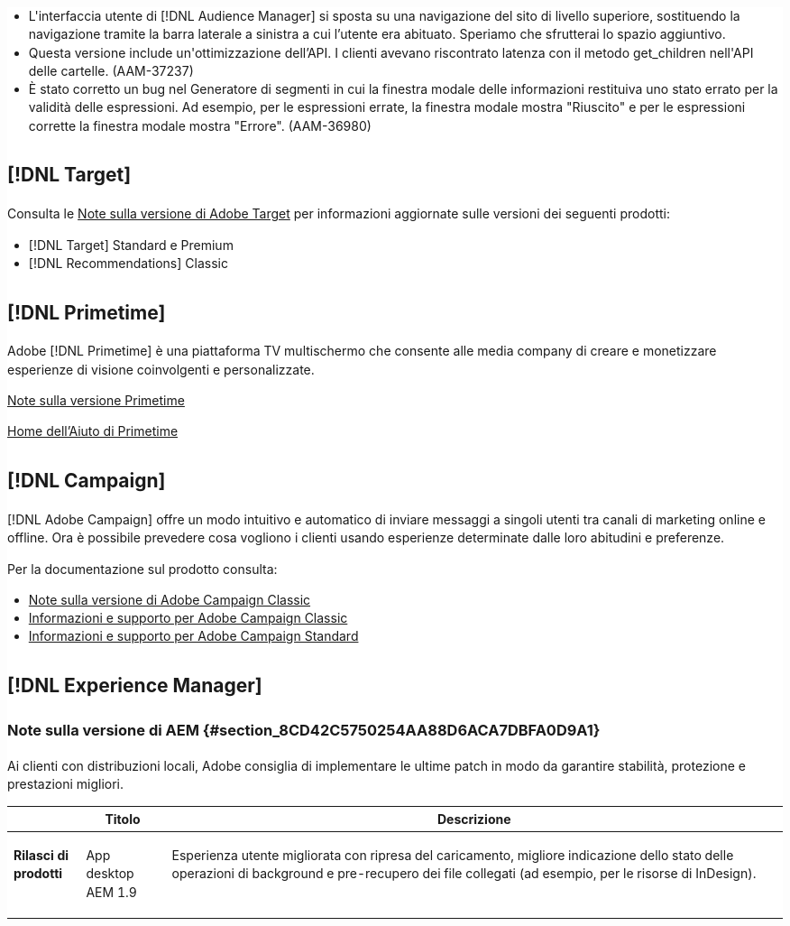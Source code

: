 * L'interfaccia utente di [!DNL Audience Manager] si sposta su una navigazione del sito di livello superiore, sostituendo la navigazione tramite la barra laterale a sinistra a cui l’utente era abituato. Speriamo che sfrutterai lo spazio aggiuntivo.
* Questa versione include un'ottimizzazione dell’API. I clienti avevano riscontrato latenza con il metodo get_children nell'API delle cartelle. (AAM-37237)
* È stato corretto un bug nel Generatore di segmenti in cui la finestra modale delle informazioni restituiva uno stato errato per la validità delle espressioni. Ad esempio, per le espressioni errate, la finestra modale mostra "Riuscito" e per le espressioni corrette la finestra modale mostra "Errore". (AAM-36980)

## [!DNL Target]

Consulta le [Note sulla versione di Adobe Target](https://marketing.adobe.com/resources/help/en_US/target/rn/) per informazioni aggiornate sulle versioni dei seguenti prodotti:

* [!DNL Target] Standard e Premium
* [!DNL Recommendations] Classic

## [!DNL Primetime]

Adobe [!DNL Primetime] è una piattaforma TV multischermo che consente alle media company di creare e monetizzare esperienze di visione coinvolgenti e personalizzate.

[Note sulla versione Primetime](https://help.adobe.com/en_US/primetime/release_notes/index.html)

[Home dell’Aiuto di Primetime](https://help.adobe.com/en_US/primetime/)

## [!DNL Campaign]

[!DNL  Adobe Campaign] offre un modo intuitivo e automatico di inviare messaggi a singoli utenti tra canali di marketing online e offline. Ora è possibile prevedere cosa vogliono i clienti usando esperienze determinate dalle loro abitudini e preferenze.

Per la documentazione sul prodotto consulta:

* [Note sulla versione di Adobe Campaign Classic](https://docs.campaign.adobe.com/doc/AC/en/RN.html)
* [Informazioni e supporto per Adobe Campaign Classic](https://helpx.adobe.com/support/campaign/classic.html)
* [Informazioni e supporto per Adobe Campaign Standard](https://helpx.adobe.com/support/campaign/standard.html)

## [!DNL Experience Manager]

### Note sulla versione di AEM {#section_8CD42C5750254AA88D6ACA7DBFA0D9A1}

Ai clienti con distribuzioni locali, Adobe consiglia di implementare le ultime patch in modo da garantire stabilità, protezione e prestazioni migliori.

<table id="table_F4E7F10923004BF1AD49BACE86D4982E"> 
 <thead> 
  <tr> 
   <th colname="col1" class="entry"> </th> 
   <th colname="col2" class="entry"> Titolo </th> 
   <th colname="col3" class="entry"> Descrizione </th> 
  </tr> 
 </thead>
 <tbody> 
  <tr> 
   <td colname="col1" morerows="1"> <p><b>Rilasci di prodotti</b> </p> </td> 
   <td colname="col2"> <p>App desktop AEM 1.9 </p> </td> 
   <td colname="col3"> <p> Esperienza utente migliorata con ripresa del caricamento, migliore indicazione dello stato delle operazioni di background e pre-recupero dei file collegati (ad esempio, per le risorse di InDesign). </p> <p> 